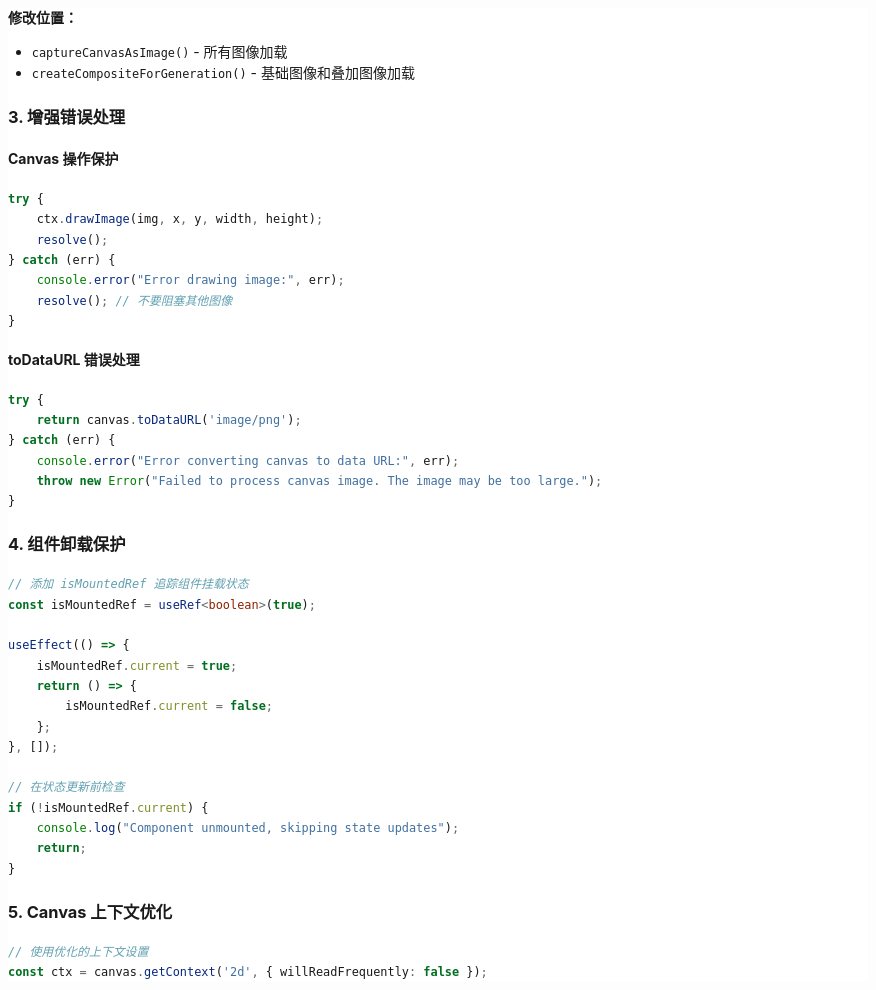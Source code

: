 **修改位置：**
- `captureCanvasAsImage()` - 所有图像加载
- `createCompositeForGeneration()` - 基础图像和叠加图像加载

### 3. 增强错误处理

#### Canvas 操作保护
```typescript
try {
    ctx.drawImage(img, x, y, width, height);
    resolve();
} catch (err) {
    console.error("Error drawing image:", err);
    resolve(); // 不要阻塞其他图像
}
```

#### toDataURL 错误处理
```typescript
try {
    return canvas.toDataURL('image/png');
} catch (err) {
    console.error("Error converting canvas to data URL:", err);
    throw new Error("Failed to process canvas image. The image may be too large.");
}
```

### 4. 组件卸载保护
```typescript
// 添加 isMountedRef 追踪组件挂载状态
const isMountedRef = useRef<boolean>(true);

useEffect(() => {
    isMountedRef.current = true;
    return () => {
        isMountedRef.current = false;
    };
}, []);

// 在状态更新前检查
if (!isMountedRef.current) {
    console.log("Component unmounted, skipping state updates");
    return;
}
```

### 5. Canvas 上下文优化
```typescript
// 使用优化的上下文设置
const ctx = canvas.getContext('2d', { willReadFrequently: false });
```
